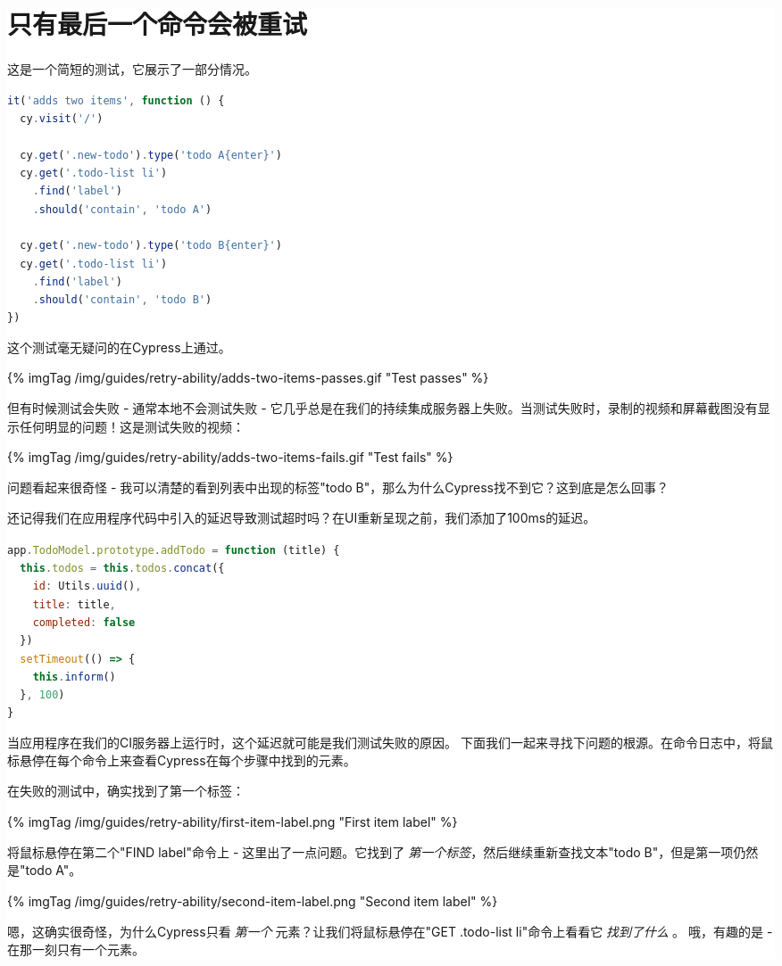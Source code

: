 # 只有最后一个命令会被重试

这是一个简短的测试，它展示了一部分情况。

```javascript
it('adds two items', function () {
  cy.visit('/')

  cy.get('.new-todo').type('todo A{enter}')
  cy.get('.todo-list li')
    .find('label')
    .should('contain', 'todo A')

  cy.get('.new-todo').type('todo B{enter}')
  cy.get('.todo-list li')
    .find('label')
    .should('contain', 'todo B')
})
```

这个测试毫无疑问的在Cypress上通过。

{% imgTag /img/guides/retry-ability/adds-two-items-passes.gif "Test passes" %}

但有时候测试会失败 - 通常本地不会测试失败 - 它几乎总是在我们的持续集成服务器上失败。当测试失败时，录制的视频和屏幕截图没有显示任何明显的问题！这是测试失败的视频：

{% imgTag /img/guides/retry-ability/adds-two-items-fails.gif "Test fails" %}

问题看起来很奇怪 - 我可以清楚的看到列表中出现的标签"todo B"，那么为什么Cypress找不到它？这到底是怎么回事？

还记得我们在应用程序代码中引入的延迟导致测试超时吗？在UI重新呈现之前，我们添加了100ms的延迟。

```javascript
app.TodoModel.prototype.addTodo = function (title) {
  this.todos = this.todos.concat({
    id: Utils.uuid(),
    title: title,
    completed: false
  })
  setTimeout(() => {
    this.inform()
  }, 100)
}
```

当应用程序在我们的CI服务器上运行时，这个延迟就可能是我们测试失败的原因。 下面我们一起来寻找下问题的根源。在命令日志中，将鼠标悬停在每个命令上来查看Cypress在每个步骤中找到的元素。

在失败的测试中，确实找到了第一个标签：

{% imgTag /img/guides/retry-ability/first-item-label.png "First item label" %}

将鼠标悬停在第二个"FIND label"命令上 - 这里出了一点问题。它找到了 _第一个标签_，然后继续重新查找文本"todo B"，但是第一项仍然是"todo A"。

{% imgTag /img/guides/retry-ability/second-item-label.png "Second item label" %}

嗯，这确实很奇怪，为什么Cypress只看 _第一个_ 元素？让我们将鼠标悬停在"GET .todo-list li"命令上看看它 _找到了什么_ 。 哦，有趣的是 - 在那一刻只有一个元素。
